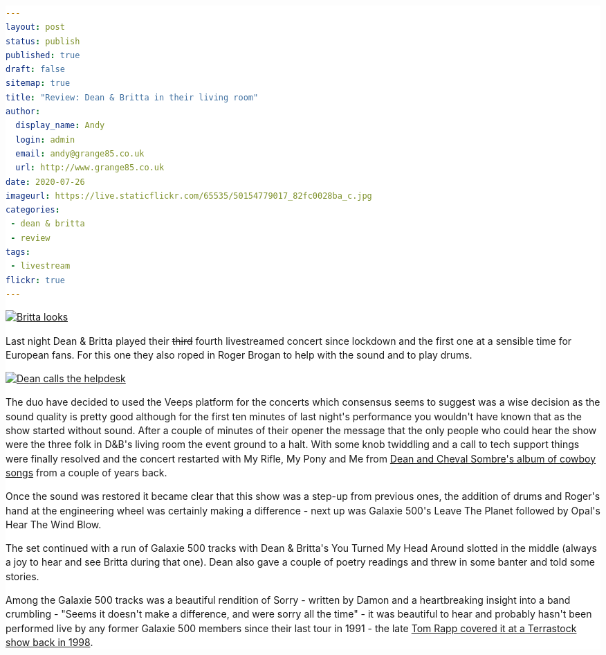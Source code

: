 ```yaml
---
layout: post
status: publish
published: true
draft: false
sitemap: true
title: "Review: Dean & Britta in their living room"
author:
  display_name: Andy
  login: admin
  email: andy@grange85.co.uk
  url: http://www.grange85.co.uk
date: 2020-07-26
imageurl: https://live.staticflickr.com/65535/50154779017_82fc0028ba_c.jpg
categories:
 - dean & britta
 - review
tags:
 - livestream
flickr: true
---
```

<a data-flickr-embed="true" href="https://www.flickr.com/photos/grange85/50154779017/in/album-72157715243203528/" title="Britta looks"><img src="https://live.staticflickr.com/65535/50154779017_82fc0028ba_c.jpg" width="800" height="453" alt="Britta looks"></a>

Last night Dean & Britta played their ~~third~~ fourth livestreamed concert since lockdown and the first one at a sensible time for European fans. For this one they also roped in Roger Brogan to help with the sound and to play drums.

<div class="col-md-6 pull-right"><a data-flickr-embed="true" href="https://www.flickr.com/photos/grange85/50154553211/in/album-72157715243203528/" title="Dean calls the helpdesk"><img src="https://live.staticflickr.com/65535/50154553211_b1bbab649e_z.jpg" width="520" height="578" alt="Dean calls the helpdesk"></a></div>

The duo have decided to used the Veeps platform for the concerts which consensus seems to suggest was a wise decision as the sound quality is pretty good although for the first ten minutes of last night's performance you wouldn't have known that as the show started without sound. After a couple of minutes of their opener the message that the only people who could hear the show were the three folk in D&B's living room the event ground to a halt. With some knob twiddling and a call to tech support things were finally resolved and the concert restarted with My Rifle, My Pony and Me from [Dean and Cheval Sombre's album of cowboy songs](/database/dean-and-britta/dean-wareham-releases/dean-wareham-vs-cheval-sombre/) from a couple of years back.

Once the sound was restored it became clear that this show was a step-up from previous ones, the addition of drums and Roger's hand at the engineering wheel was certainly making a difference - next up was Galaxie 500's Leave The Planet followed by Opal's Hear The Wind Blow.

The set continued with a run of Galaxie 500 tracks with Dean & Britta's You Turned My Head Around slotted in the middle (always a joy to hear and see Britta during that one). Dean also gave a couple of poetry readings and threw in some banter and told some stories.

Among the Galaxie 500 tracks was a beautiful rendition of Sorry - written by Damon and a heartbreaking insight into a band crumbling - "Seems it doesn't make a difference,  and were sorry all the time" - it was beautiful to hear and probably hasn't been performed live by any former Galaxie 500 members since their last tour in 1991 - the late [Tom Rapp covered it at a Terrastock show back in 1998](https://www.fullofwishes.co.uk/2018/02/12/tom-rapp-1947-2018/).

